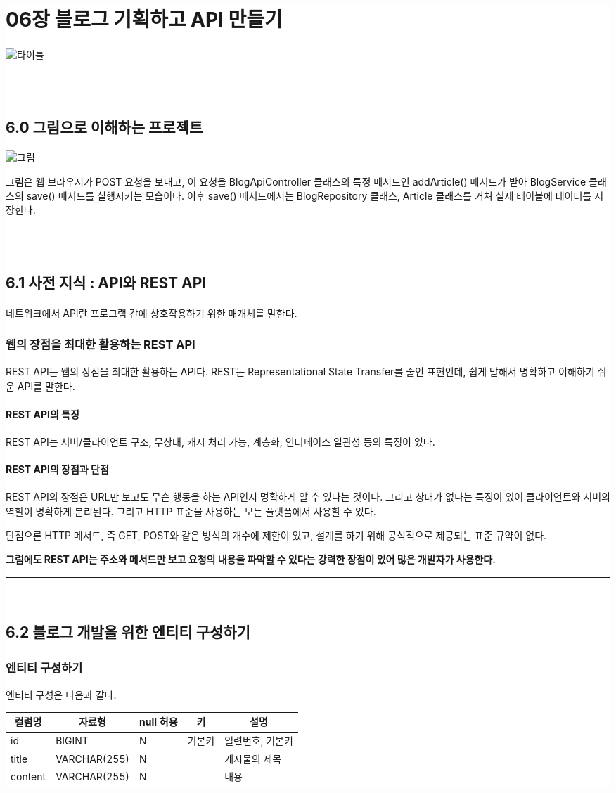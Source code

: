 # 06장 블로그 기획하고 API 만들기

![타이틀](https://github.com/user-attachments/assets/d8d23eeb-c150-4267-b5b1-856074bfe178)

---

<br>

## 6.0 그림으로 이해하는 프로젝트

![그림](https://github.com/user-attachments/assets/831c840c-5698-4354-a043-cbea746fab10)

그림은 웹 브라우저가 POST 요청을 보내고, 이 요청을 BlogApiController 클래스의 특정 메서드인 addArticle() 메서드가 받아 BlogService 클래스의 save() 메서드를 실행시키는 모습이다. 이후 save() 메서드에서는 BlogRepository 클래스, Article 클래스를 거쳐 실제 테이블에 데이터를 저장한다.

---

<br>

## 6.1 사전 지식 : API와 REST API

네트워크에서 API란 프로그램 간에 상호작용하기 위한 매개체를 말한다.

### 웹의 장점을 최대한 활용하는 REST API

REST API는 웹의 장점을 최대한 활용하는 API다. REST는 Representational State Transfer를 줄인 표현인데, 쉽게 말해서 명확하고 이해하기 쉬운 API를 말한다.

#### REST API의 특징

REST API는 서버/클라이언트 구조, 무상태, 캐시 처리 가능, 계층화, 인터페이스 일관성 등의 특징이 있다.

#### REST API의 장점과 단점

REST API의 장점은 URL만 보고도 무슨 행동을 하는 API인지 명확하게 알 수 있다는 것이다. 그리고 상태가 없다는 특징이 있어 클라이언트와 서버의 역할이 명확하게 분리된다. 그리고 HTTP 표준을 사용하는 모든 플랫폼에서 사용할 수 있다.

단점으론 HTTP 메서드, 즉 GET, POST와 같은 방식의 개수에 제한이 있고, 설계를 하기 위해 공식적으로 제공되는 표준 규약이 없다.

**그럼에도 REST API는 주소와 메서드만 보고 요청의 내용을 파악할 수 있다는 강력한 장점이 있어 많은 개발자가 사용한다.**

---

<br>

## 6.2 블로그 개발을 위한 엔티티 구성하기

### 엔티티 구성하기

엔티티 구성은 다음과 같다.

|컬럼명|자료형|null 허용|키|설명|
|---|---|----|---|---|
|id|BIGINT|N|기본키|일련번호, 기본키|
|title|VARCHAR(255)|N||게시물의 제목|
|content|VARCHAR(255)|N||내용|
